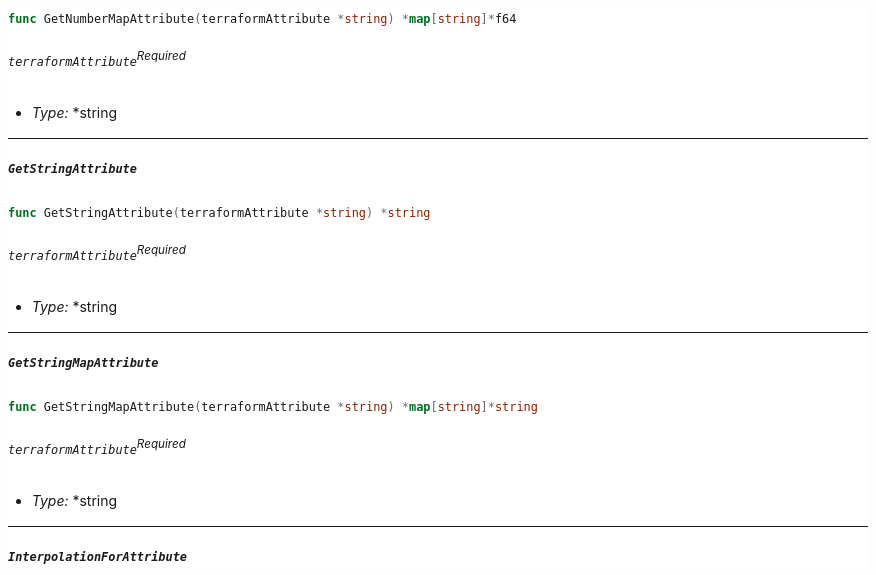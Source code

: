 ```go
func GetNumberMapAttribute(terraformAttribute *string) *map[string]*f64
```

###### `terraformAttribute`<sup>Required</sup> <a name="terraformAttribute" id="rhizo-co-terraform-provider-oci.dataOciDataSafeSecurityPolicyReportDatabaseTableAccessEntries.DataOciDataSafeSecurityPolicyReportDatabaseTableAccessEntries.getNumberMapAttribute.parameter.terraformAttribute"></a>

- *Type:* *string

---

##### `GetStringAttribute` <a name="GetStringAttribute" id="rhizo-co-terraform-provider-oci.dataOciDataSafeSecurityPolicyReportDatabaseTableAccessEntries.DataOciDataSafeSecurityPolicyReportDatabaseTableAccessEntries.getStringAttribute"></a>

```go
func GetStringAttribute(terraformAttribute *string) *string
```

###### `terraformAttribute`<sup>Required</sup> <a name="terraformAttribute" id="rhizo-co-terraform-provider-oci.dataOciDataSafeSecurityPolicyReportDatabaseTableAccessEntries.DataOciDataSafeSecurityPolicyReportDatabaseTableAccessEntries.getStringAttribute.parameter.terraformAttribute"></a>

- *Type:* *string

---

##### `GetStringMapAttribute` <a name="GetStringMapAttribute" id="rhizo-co-terraform-provider-oci.dataOciDataSafeSecurityPolicyReportDatabaseTableAccessEntries.DataOciDataSafeSecurityPolicyReportDatabaseTableAccessEntries.getStringMapAttribute"></a>

```go
func GetStringMapAttribute(terraformAttribute *string) *map[string]*string
```

###### `terraformAttribute`<sup>Required</sup> <a name="terraformAttribute" id="rhizo-co-terraform-provider-oci.dataOciDataSafeSecurityPolicyReportDatabaseTableAccessEntries.DataOciDataSafeSecurityPolicyReportDatabaseTableAccessEntries.getStringMapAttribute.parameter.terraformAttribute"></a>

- *Type:* *string

---

##### `InterpolationForAttribute` <a name="InterpolationForAttribute" id="rhizo-co-terraform-provider-oci.dataOciDataSafeSecurityPolicyReportDatabaseTableAccessEntries.DataOciDataSafeSecurityPolicyReportDatabaseTableAccessEntries.interpolationForAttribute"></a>
